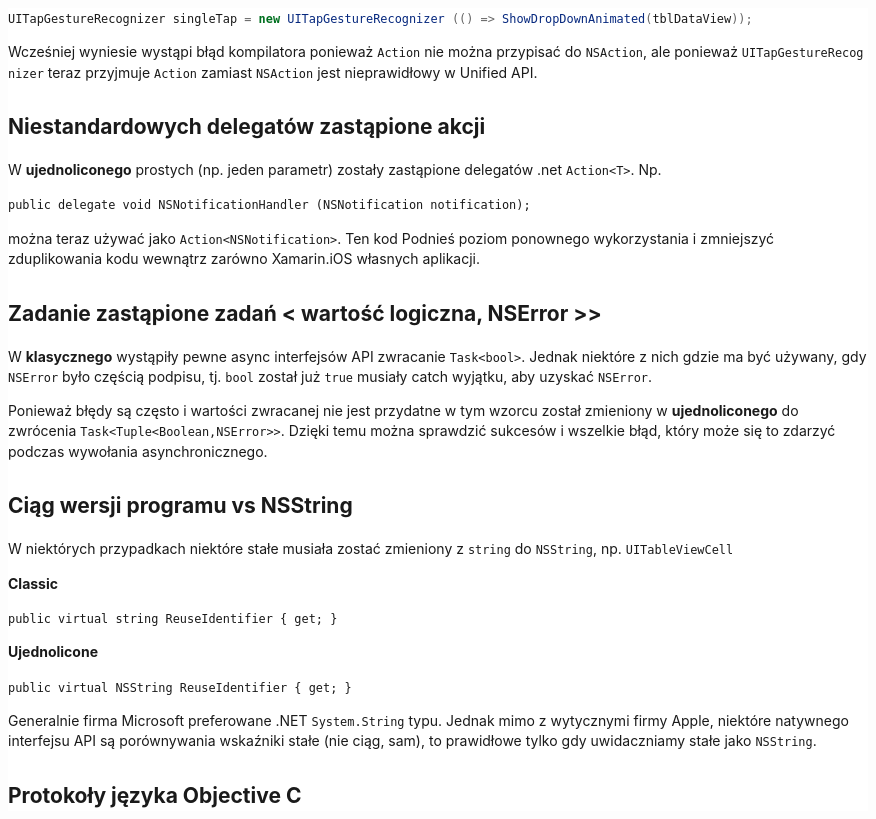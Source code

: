 ```csharp
UITapGestureRecognizer singleTap = new UITapGestureRecognizer (() => ShowDropDownAnimated(tblDataView));
```

Wcześniej wyniesie wystąpi błąd kompilatora ponieważ `Action` nie można przypisać do `NSAction`, ale ponieważ `UITapGestureRecognizer` teraz przyjmuje `Action` zamiast `NSAction` jest nieprawidłowy w Unified API.

## <a name="custom-delegates-replaced-with-actiont"></a>Niestandardowych delegatów zastąpione akcji<T>

W **ujednoliconego** prostych (np. jeden parametr) zostały zastąpione delegatów .net `Action<T>`. Np.

    public delegate void NSNotificationHandler (NSNotification notification);

można teraz używać jako `Action<NSNotification>`. Ten kod Podnieś poziom ponownego wykorzystania i zmniejszyć zduplikowania kodu wewnątrz zarówno Xamarin.iOS własnych aplikacji.

## <a name="taskbool-replaced-with-taskbooleannserror"></a>Zadanie<bool> zastąpione zadań < wartość logiczna, NSError >>

W **klasycznego** wystąpiły pewne async interfejsów API zwracanie `Task<bool>`. Jednak niektóre z nich gdzie ma być używany, gdy `NSError` było częścią podpisu, tj. `bool` został już `true` musiały catch wyjątku, aby uzyskać `NSError`.

Ponieważ błędy są często i wartości zwracanej nie jest przydatne w tym wzorcu został zmieniony w **ujednoliconego** do zwrócenia `Task<Tuple<Boolean,NSError>>`. Dzięki temu można sprawdzić sukcesów i wszelkie błąd, który może się to zdarzyć podczas wywołania asynchronicznego.

## <a name="nsstring-vs-string"></a>Ciąg wersji programu vs NSString

W niektórych przypadkach niektóre stałe musiała zostać zmieniony z `string` do `NSString`, np. `UITableViewCell`

**Classic**

    public virtual string ReuseIdentifier { get; }

**Ujednolicone**

    public virtual NSString ReuseIdentifier { get; }

Generalnie firma Microsoft preferowane .NET `System.String` typu. Jednak mimo z wytycznymi firmy Apple, niektóre natywnego interfejsu API są porównywania wskaźniki stałe (nie ciąg, sam), to prawidłowe tylko gdy uwidaczniamy stałe jako `NSString`.

 <a name="protocols" />

## <a name="objective-c-protocols"></a>Protokoły języka Objective C
